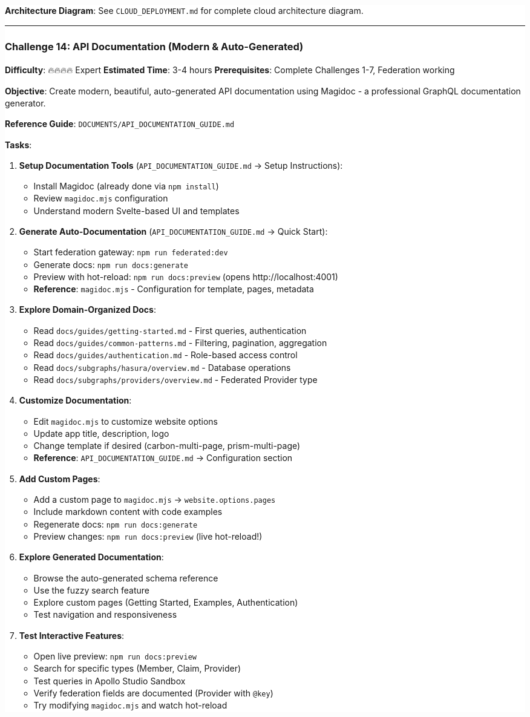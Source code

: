 **Architecture Diagram**: See `CLOUD_DEPLOYMENT.md` for complete cloud architecture diagram.

---

### Challenge 14: API Documentation (Modern & Auto-Generated)

**Difficulty**: 🔥🔥🔥🔥 Expert
**Estimated Time**: 3-4 hours
**Prerequisites**: Complete Challenges 1-7, Federation working

**Objective**: Create modern, beautiful, auto-generated API documentation using Magidoc - a professional GraphQL documentation generator.

**Reference Guide**: `DOCUMENTS/API_DOCUMENTATION_GUIDE.md`

**Tasks**:

1. **Setup Documentation Tools** (`API_DOCUMENTATION_GUIDE.md` → Setup Instructions):
   - Install Magidoc (already done via `npm install`)
   - Review `magidoc.mjs` configuration
   - Understand modern Svelte-based UI and templates

2. **Generate Auto-Documentation** (`API_DOCUMENTATION_GUIDE.md` → Quick Start):
   - Start federation gateway: `npm run federated:dev`
   - Generate docs: `npm run docs:generate`
   - Preview with hot-reload: `npm run docs:preview` (opens http://localhost:4001)
   - **Reference**: `magidoc.mjs` - Configuration for template, pages, metadata

3. **Explore Domain-Organized Docs**:
   - Read `docs/guides/getting-started.md` - First queries, authentication
   - Read `docs/guides/common-patterns.md` - Filtering, pagination, aggregation
   - Read `docs/guides/authentication.md` - Role-based access control
   - Read `docs/subgraphs/hasura/overview.md` - Database operations
   - Read `docs/subgraphs/providers/overview.md` - Federated Provider type

4. **Customize Documentation**:
   - Edit `magidoc.mjs` to customize website options
   - Update app title, description, logo
   - Change template if desired (carbon-multi-page, prism-multi-page)
   - **Reference**: `API_DOCUMENTATION_GUIDE.md` → Configuration section

5. **Add Custom Pages**:
   - Add a custom page to `magidoc.mjs` → `website.options.pages`
   - Include markdown content with code examples
   - Regenerate docs: `npm run docs:generate`
   - Preview changes: `npm run docs:preview` (live hot-reload!)

6. **Explore Generated Documentation**:
   - Browse the auto-generated schema reference
   - Use the fuzzy search feature
   - Explore custom pages (Getting Started, Examples, Authentication)
   - Test navigation and responsiveness

7. **Test Interactive Features**:
   - Open live preview: `npm run docs:preview`
   - Search for specific types (Member, Claim, Provider)
   - Test queries in Apollo Studio Sandbox
   - Verify federation fields are documented (Provider with `@key`)
   - Try modifying `magidoc.mjs` and watch hot-reload

